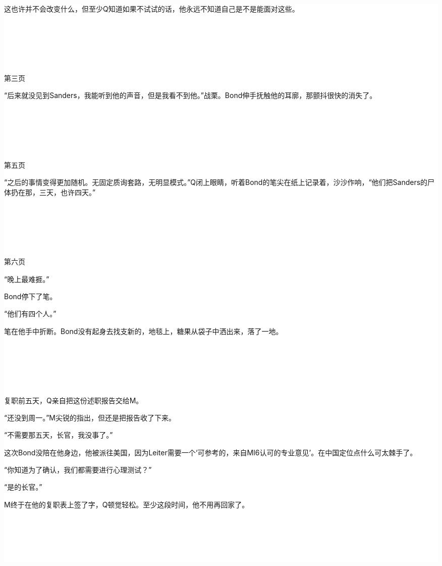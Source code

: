 这也许并不会改变什么，但至少Q知道如果不试试的话，他永远不知道自己是不是能面对这些。

&nbsp;

&nbsp;

&nbsp;

第三页


“后来就没见到Sanders，我能听到他的声音，但是我看不到他。”战栗。Bond伸手抚触他的耳廓，那颤抖很快的消失了。

&nbsp;

&nbsp;

&nbsp;

第五页


“之后的事情变得更加随机。无固定质询套路，无明显模式。”Q闭上眼睛，听着Bond的笔尖在纸上记录着，沙沙作响，“他们把Sanders的尸体扔在那，三天，也许四天。”

&nbsp;

&nbsp;

&nbsp;

第六页


“晚上最难捱。”

Bond停下了笔。

“他们有四个人。”

笔在他手中折断。Bond没有起身去找支新的，地毯上，糖果从袋子中洒出来，落了一地。

&nbsp;

&nbsp;

&nbsp;

复职前五天，Q亲自把这份述职报告交给M。

“还没到周一。”M尖锐的指出，但还是把报告收了下来。

“不需要那五天，长官，我没事了。”

这次Bond没陪在他身边，他被派往美国，因为Leiter需要一个‘可参考的，来自MI6认可的专业意见’。在中国定位点什么可太棘手了。

“你知道为了确认，我们都需要进行心理测试？”

“是的长官。”

M终于在他的复职表上签了字，Q顿觉轻松。至少这段时间，他不用再回家了。

&nbsp;

&nbsp;

&nbsp;
